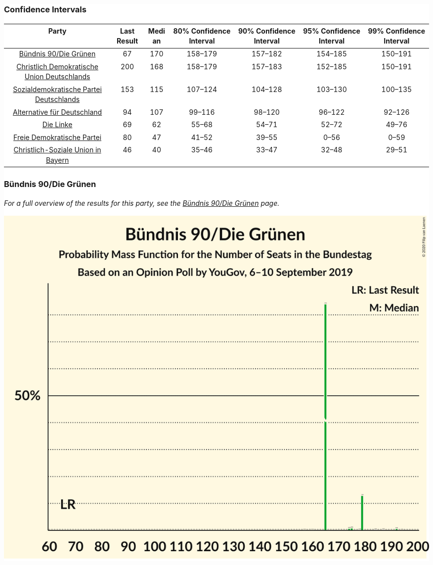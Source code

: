 ### Confidence Intervals

| Party | Last Result | Median | 80% Confidence Interval | 90% Confidence Interval | 95% Confidence Interval | 99% Confidence Interval |
|:-----:|:-----------:|:------:|:-----------------------:|:-----------------------:|:-----------------------:|:-----------------------:|
| <a href="#bündnis-90/die-grünen">Bündnis 90/Die Grünen</a> | 67 | 170 | 158–179 |157–182 |154–185 |150–191 |
| <a href="#christlich-demokratische-union-deutschlands">Christlich Demokratische Union Deutschlands</a> | 200 | 168 | 158–179 |157–183 |152–185 |150–191 |
| <a href="#sozialdemokratische-partei-deutschlands">Sozialdemokratische Partei Deutschlands</a> | 153 | 115 | 107–124 |104–128 |103–130 |100–135 |
| <a href="#alternative-für-deutschland">Alternative für Deutschland</a> | 94 | 107 | 99–116 |98–120 |96–122 |92–126 |
| <a href="#die-linke">Die Linke</a> | 69 | 62 | 55–68 |54–71 |52–72 |49–76 |
| <a href="#freie-demokratische-partei">Freie Demokratische Partei</a> | 80 | 47 | 41–52 |39–55 |0–56 |0–59 |
| <a href="#christlich-soziale-union-in-bayern">Christlich-Soziale Union in Bayern</a> | 46 | 40 | 35–46 |33–47 |32–48 |29–51 |

### Bündnis 90/Die Grünen

*For a full overview of the results for this party, see the [Bündnis 90/Die Grünen](party-bündnis90diegrünen.html) page.*

![Graph with seats probability mass function not yet produced](2019-09-10-YouGov-seats-pmf-bündnis90diegrünen.png "Seats Probability Mass Function")
